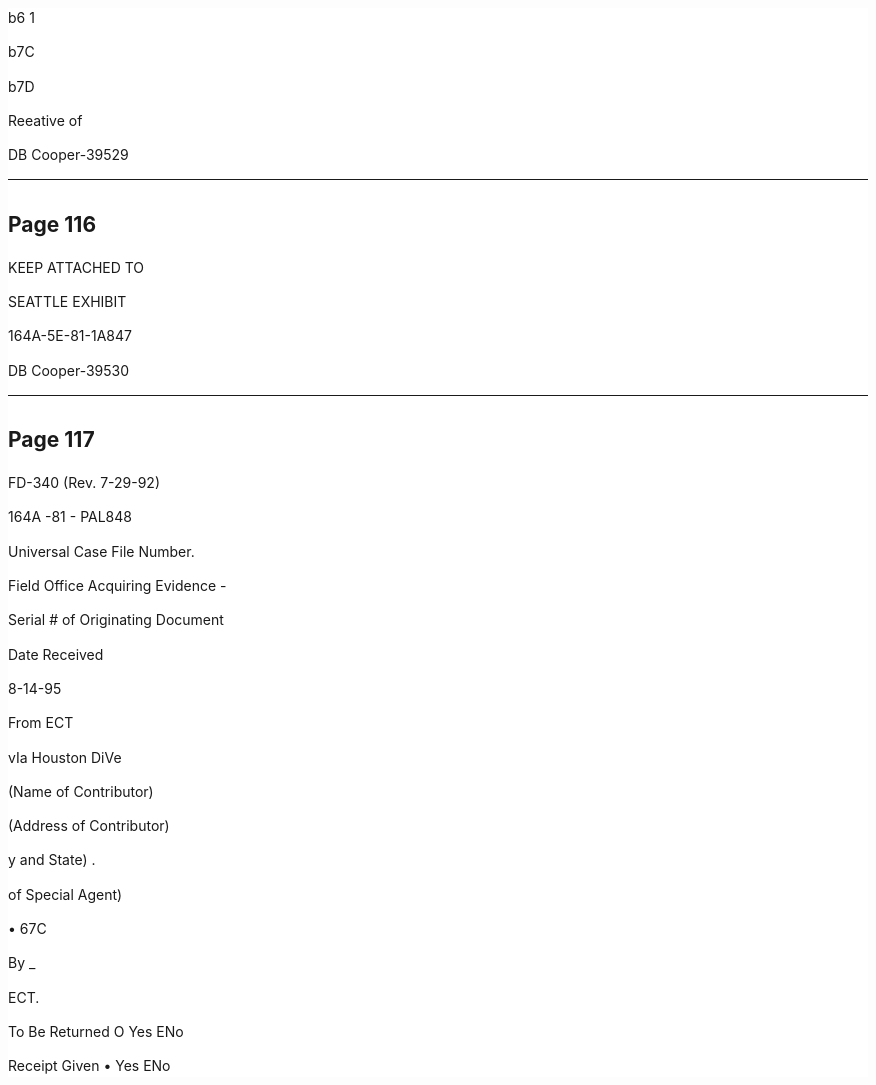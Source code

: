 b6 1

b7C

b7D

Reeative of

DB Cooper-39529

---

## Page 116

KEEP ATTACHED TO

SEATTLE EXHIBIT

164A-5E-81-1A847

DB Cooper-39530

---

## Page 117

FD-340 (Rev. 7-29-92)

164A -81 - PAL848

Universal Case File Number.

Field Office Acquiring Evidence -

Serial # of Originating Document

Date Received

8-14-95

From ECT

vIa Houston DiVe

(Name of Contributor)

(Address of Contributor)

y and State) .

of Special Agent)

• 67C

By _

ECT.

To Be Returned O Yes ENo

Receipt Given • Yes ENo
